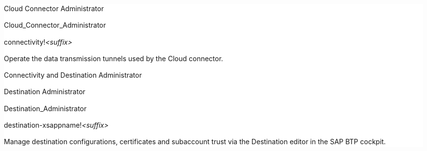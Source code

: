 

</td>
<td>

 Cloud Connector Administrator 



</td>
<td>

 Cloud\_Connector\_Administrator 



</td>
<td>

 connectivity!*<suffix\>* 



</td>
<td>

 Operate the data transmission tunnels used by the Cloud connector. 



</td>
</tr>
<tr>
<td>

Connectivity and Destination Administrator



</td>
<td>

 Destination Administrator 



</td>
<td>

 Destination\_Administrator 



</td>
<td>

 destination-xsappname!*<suffix\>* 



</td>
<td>

 Manage destination configurations, certificates and subaccount trust via the Destination editor in the SAP BTP cockpit. 



